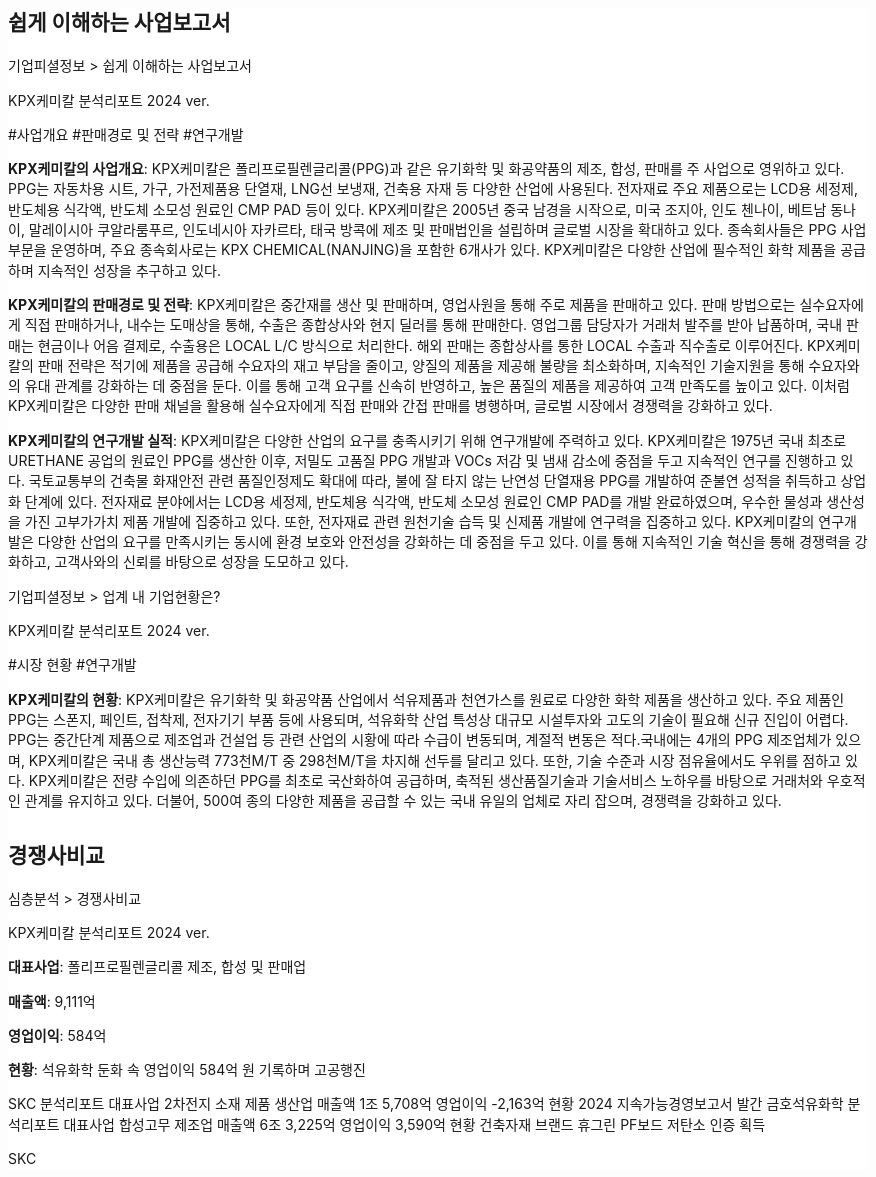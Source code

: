 ## 쉽게 이해하는 사업보고서

기업피셜정보 > 쉽게 이해하는 사업보고서

KPX케미칼 분석리포트 2024 ver.

#사업개요 #판매경로 및 전략 #연구개발

**KPX케미칼의 사업개요**: KPX케미칼은 폴리프로필렌글리콜(PPG)과 같은 유기화학 및 화공약품의 제조, 합성, 판매를 주 사업으로 영위하고 있다. PPG는 자동차용 시트, 가구, 가전제품용 단열재, LNG선 보냉재, 건축용 자재 등 다양한 산업에 사용된다. 전자재료 주요 제품으로는 LCD용 세정제, 반도체용 식각액, 반도체 소모성 원료인 CMP PAD 등이 있다. KPX케미칼은 2005년 중국 남경을 시작으로, 미국 조지아, 인도 첸나이, 베트남 동나이, 말레이시아 쿠알라룸푸르, 인도네시아 자카르타, 태국 방콕에 제조 및 판매법인을 설립하며 글로벌 시장을 확대하고 있다. 종속회사들은 PPG 사업부문을 운영하며, 주요 종속회사로는 KPX CHEMICAL(NANJING)을 포함한 6개사가 있다. KPX케미칼은 다양한 산업에 필수적인 화학 제품을 공급하며 지속적인 성장을 추구하고 있다.

**KPX케미칼의 판매경로 및 전략**: KPX케미칼은 중간재를 생산 및 판매하며, 영업사원을 통해 주로 제품을 판매하고 있다. 판매 방법으로는 실수요자에게 직접 판매하거나, 내수는 도매상을 통해, 수출은 종합상사와 현지 딜러를 통해 판매한다. 영업그룹 담당자가 거래처 발주를 받아 납품하며, 국내 판매는 현금이나 어음 결제로, 수출용은 LOCAL L/C 방식으로 처리한다. 해외 판매는 종합상사를 통한 LOCAL 수출과 직수출로 이루어진다. KPX케미칼의 판매 전략은 적기에 제품을 공급해 수요자의 재고 부담을 줄이고, 양질의 제품을 제공해 불량을 최소화하며, 지속적인 기술지원을 통해 수요자와의 유대 관계를 강화하는 데 중점을 둔다. 이를 통해 고객 요구를 신속히 반영하고, 높은 품질의 제품을 제공하여 고객 만족도를 높이고 있다. 이처럼 KPX케미칼은 다양한 판매 채널을 활용해 실수요자에게 직접 판매와 간접 판매를 병행하며, 글로벌 시장에서 경쟁력을 강화하고 있다.

**KPX케미칼의 연구개발 실적**: KPX케미칼은 다양한 산업의 요구를 충족시키기 위해 연구개발에 주력하고 있다. KPX케미칼은 1975년 국내 최초로 URETHANE 공업의 원료인 PPG를 생산한 이후, 저밀도 고품질 PPG 개발과 VOCs 저감 및 냄새 감소에 중점을 두고 지속적인 연구를 진행하고 있다. 국토교통부의 건축물 화재안전 관련 품질인정제도 확대에 따라, 불에 잘 타지 않는 난연성 단열재용 PPG를 개발하여 준불연 성적을 취득하고 상업화 단계에 있다. 전자재료 분야에서는 LCD용 세정제, 반도체용 식각액, 반도체 소모성 원료인 CMP PAD를 개발 완료하였으며, 우수한 물성과 생산성을 가진 고부가가치 제품 개발에 집중하고 있다. 또한, 전자재료 관련 원천기술 습득 및 신제품 개발에 연구력을 집중하고 있다. KPX케미칼의 연구개발은 다양한 산업의 요구를 만족시키는 동시에 환경 보호와 안전성을 강화하는 데 중점을 두고 있다. 이를 통해 지속적인 기술 혁신을 통해 경쟁력을 강화하고, 고객사와의 신뢰를 바탕으로 성장을 도모하고 있다.

기업피셜정보 > 업계 내 기업현황은?

KPX케미칼 분석리포트 2024 ver.

#시장 현황 #연구개발

**KPX케미칼의 현황**: KPX케미칼은 유기화학 및 화공약품 산업에서 석유제품과 천연가스를 원료로 다양한 화학 제품을 생산하고 있다. 주요 제품인 PPG는 스폰지, 페인트, 접착제, 전자기기 부품 등에 사용되며, 석유화학 산업 특성상 대규모 시설투자와 고도의 기술이 필요해 신규 진입이 어렵다. PPG는 중간단계 제품으로 제조업과 건설업 등 관련 산업의 시황에 따라 수급이 변동되며, 계절적 변동은 적다.국내에는 4개의 PPG 제조업체가 있으며, KPX케미칼은 국내 총 생산능력 773천M/T 중 298천M/T을 차지해 선두를 달리고 있다. 또한, 기술 수준과 시장 점유율에서도 우위를 점하고 있다. KPX케미칼은 전량 수입에 의존하던 PPG를 최초로 국산화하여 공급하며, 축적된 생산품질기술과 기술서비스 노하우를 바탕으로 거래처와 우호적인 관계를 유지하고 있다. 더불어, 500여 종의 다양한 제품을 공급할 수 있는 국내 유일의 업체로 자리 잡으며, 경쟁력을 강화하고 있다.

## 경쟁사비교

심층분석 > 경쟁사비교

KPX케미칼 분석리포트 2024 ver.

**대표사업**: 폴리프로필렌글리콜 제조, 합성 및 판매업

**매출액**: 9,111억

**영업이익**: 584억

**현황**: 석유화학 둔화 속 영업이익 584억 원 기록하며 고공행진

SKC 분석리포트 대표사업 2차전지 소재 제품 생산업 매출액 1조 5,708억 영업이익 -2,163억 현황 2024 지속가능경영보고서 발간
금호석유화학 분석리포트 대표사업 합성고무 제조업 매출액 6조 3,225억 영업이익 3,590억 현황 건축자재 브랜드 휴그린 PF보드 저탄소 인증 획득

SKC
